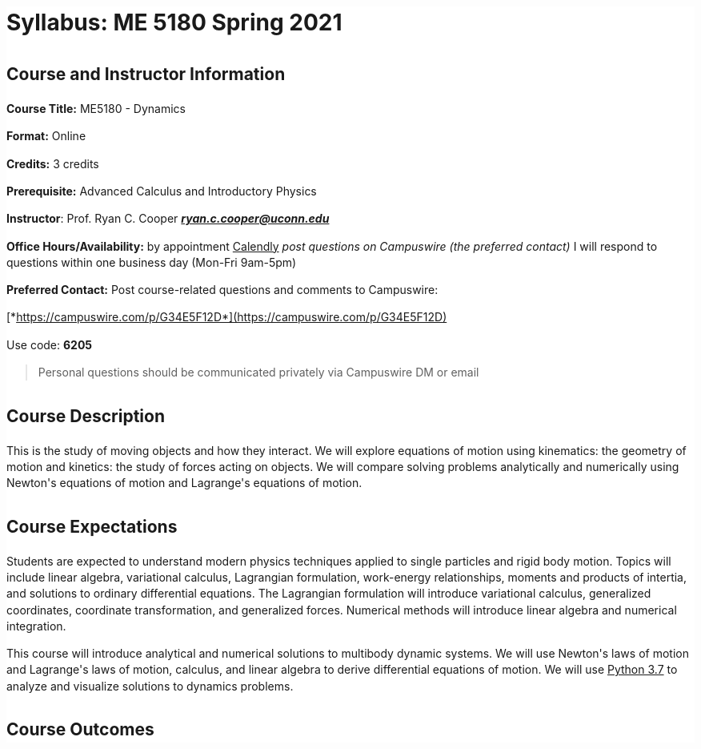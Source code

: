 # Syllabus: ME 5180 Spring 2021
## Course and Instructor Information

**Course Title:** ME5180 - Dynamics

**Format:** Online

**Credits:** 3 credits

**Prerequisite:** Advanced Calculus and Introductory Physics

**Instructor**: Prof. Ryan C. Cooper
[***ryan.c.cooper\@uconn.edu***](mailto:ryan.c.cooper@uconn.edu)

**Office Hours/Availability:** by appointment
[Calendly](https://calendly.com/ryan-c-cooper/30min) *post questions on
Campuswire (the preferred contact)* I will respond to questions within
one business day (Mon-Fri 9am-5pm)

**Preferred Contact:** Post course-related questions and comments to
Campuswire:

[*https://campuswire.com/p/G34E5F12D*](https://campuswire.com/p/G34E5F12D)

Use code: **6205**

> Personal questions should be communicated privately via Campuswire DM
or email

## Course Description
This is the study of moving objects and how they interact. We will explore
equations of motion using kinematics: the geometry of motion and kinetics: the
study of forces acting on objects. We will compare solving  problems
analytically and numerically using Newton's equations of motion and Lagrange's
equations of motion. 

## Course Expectations
Students are expected to understand modern physics techniques applied to single particles
and rigid body motion. Topics will include linear algebra, variational calculus, Lagrangian formulation,
work-energy relationships, moments and products of intertia, and solutions to ordinary
differential equations. The Lagrangian formulation will introduce variational calculus,
generalized coordinates, coordinate transformation, and generalized forces.
Numerical methods will introduce linear algebra and numerical integration. 

This course will introduce analytical and numerical solutions to multibody dynamic
systems. We will use Newton's laws of motion and Lagrange's laws
of motion, calculus, and linear algebra to derive differential equations of motion. We
will use [Python 3.7](https://www.anaconda.com/distribution/) to analyze and
visualize solutions to dynamics problems. 

## Course Outcomes
